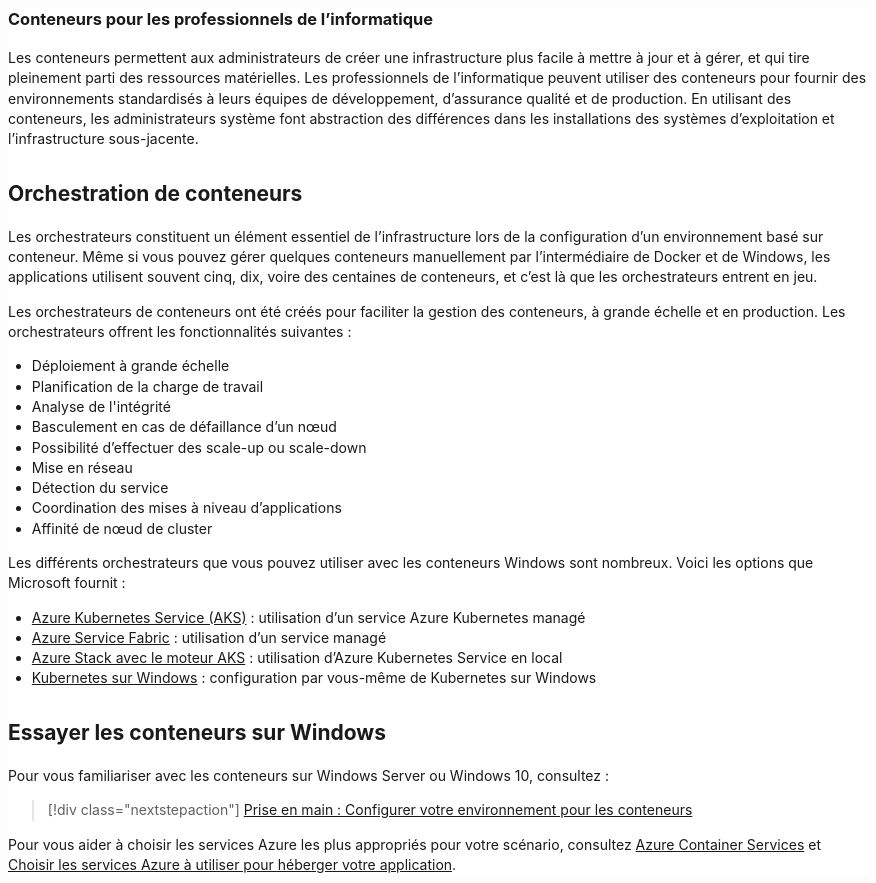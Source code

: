### <a name="containers-for-it-professionals"></a>Conteneurs pour les professionnels de l’informatique

Les conteneurs permettent aux administrateurs de créer une infrastructure plus facile à mettre à jour et à gérer, et qui tire pleinement parti des ressources matérielles. Les professionnels de l’informatique peuvent utiliser des conteneurs pour fournir des environnements standardisés à leurs équipes de développement, d’assurance qualité et de production. En utilisant des conteneurs, les administrateurs système font abstraction des différences dans les installations des systèmes d’exploitation et l’infrastructure sous-jacente.

## <a name="container-orchestration"></a>Orchestration de conteneurs

Les orchestrateurs constituent un élément essentiel de l’infrastructure lors de la configuration d’un environnement basé sur conteneur. Même si vous pouvez gérer quelques conteneurs manuellement par l’intermédiaire de Docker et de Windows, les applications utilisent souvent cinq, dix, voire des centaines de conteneurs, et c’est là que les orchestrateurs entrent en jeu.

Les orchestrateurs de conteneurs ont été créés pour faciliter la gestion des conteneurs, à grande échelle et en production. Les orchestrateurs offrent les fonctionnalités suivantes :

- Déploiement à grande échelle
- Planification de la charge de travail
- Analyse de l'intégrité
- Basculement en cas de défaillance d’un nœud
- Possibilité d’effectuer des scale-up ou scale-down
- Mise en réseau
- Détection du service
- Coordination des mises à niveau d’applications
- Affinité de nœud de cluster

Les différents orchestrateurs que vous pouvez utiliser avec les conteneurs Windows sont nombreux. Voici les options que Microsoft fournit :
- [Azure Kubernetes Service (AKS)](https://docs.microsoft.com/azure/aks/intro-kubernetes) : utilisation d’un service Azure Kubernetes managé
- [Azure Service Fabric](https://docs.microsoft.com/azure/service-fabric/) : utilisation d’un service managé
- [Azure Stack avec le moteur AKS](https://docs.microsoft.com/azure-stack/user/azure-stack-kubernetes-aks-engine-overview) : utilisation d’Azure Kubernetes Service en local
- [Kubernetes sur Windows](../kubernetes/getting-started-kubernetes-windows.md) : configuration par vous-même de Kubernetes sur Windows

## <a name="try-containers-on-windows"></a>Essayer les conteneurs sur Windows

Pour vous familiariser avec les conteneurs sur Windows Server ou Windows 10, consultez :
> [!div class="nextstepaction"]
> [Prise en main : Configurer votre environnement pour les conteneurs](../quick-start/set-up-environment.md)

Pour vous aider à choisir les services Azure les plus appropriés pour votre scénario, consultez [Azure Container Services](https://azure.microsoft.com/product-categories/containers/) et [Choisir les services Azure à utiliser pour héberger votre application](https://docs.microsoft.com/azure/architecture/guide/technology-choices/compute-decision-tree).
